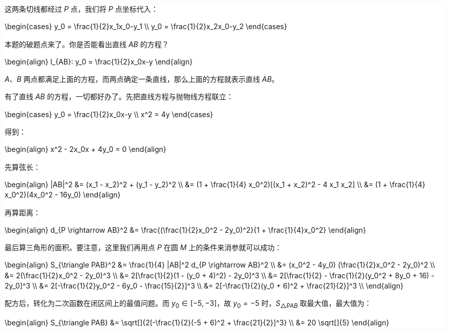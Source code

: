 这两条切线都经过 $P$ 点，我们将 $P$ 点坐标代入：

\begin{cases}
y_0 = \frac{1}{2}x_1x_0-y_1 \\\\
y_0 = \frac{1}{2}x_2x_0-y_2
\end{cases}

本题的破题点来了。你是否能看出直线 $AB$ 的方程？

\begin{align}
l_{AB}: y_0 = \frac{1}{2}x_0x-y
\end{align}

$A$、$B$ 两点都满足上面的方程，而两点确定一条直线，那么上面的方程就表示直线 $AB$。

有了直线 $AB$ 的方程，一切都好办了。先把直线方程与抛物线方程联立：

\begin{cases}
y_0 = \frac{1}{2}x_0x-y \\\\
x^2 = 4y
\end{cases}

得到：

\begin{align}
x^2 - 2x_0x + 4y_0 = 0
\end{align}

先算弦长：

\begin{align}
|AB|^2 &= (x_1 - x_2)^2 + (y_1 - y_2)^2 \\\\
&= (1 + \frac{1}{4} x_0^2)[(x_1 + x_2)^2 - 4 x_1 x_2] \\\\
&= (1 + \frac{1}{4} x_0^2)(4x_0^2 - 16y_0)
\end{align}

再算距离：

\begin{align}
d_{P \rightarrow AB}^2 &= \frac{(\frac{1}{2}x_0^2 - 2y_0)^2}{1 + \frac{1}{4}x_0^2}
\end{align}

最后算三角形的面积。要注意，这里我们再用点 $P$ 在圆 $M$ 上的条件来消参就可以成功：

\begin{align}
S_{\triangle PAB}^2 &= \frac{1}{4} |AB|^2 d_{P \rightarrow AB}^2 \\\\
&= (x_0^2 - 4y_0) (\frac{1}{2}x_0^2 - 2y_0)^2 \\\\
&= 2(\frac{1}{2}x_0^2 - 2y_0)^3 \\\\
&= 2[\frac{1}{2}(1 - (y_0 + 4)^2) - 2y_0]^3 \\\\
&= 2[\frac{1}{2} - \frac{1}{2}(y_0^2 + 8y_0 + 16) - 2y_0]^3 \\\\
&= 2[-\frac{1}{2}y_0^2 - 6y_0 - \frac{15}{2}]^3 \\\\
&= 2[-\frac{1}{2}(y_0 + 6)^2 + \frac{21}{2}]^3 \\\\
\end{align}

配方后，转化为二次函数在闭区间上的最值问题。而 $y_0 \in [-5, -3]$，故 $y_0 = -5$ 时，$S_{\triangle PAB}$ 取最大值，最大值为：

\begin{align}
S_{\triangle PAB} &= \sqrt[]{2[-\frac{1}{2}(-5 + 6)^2 + \frac{21}{2}]^3} \\\\
&= 20 \sqrt[]{5} 
\end{align}
